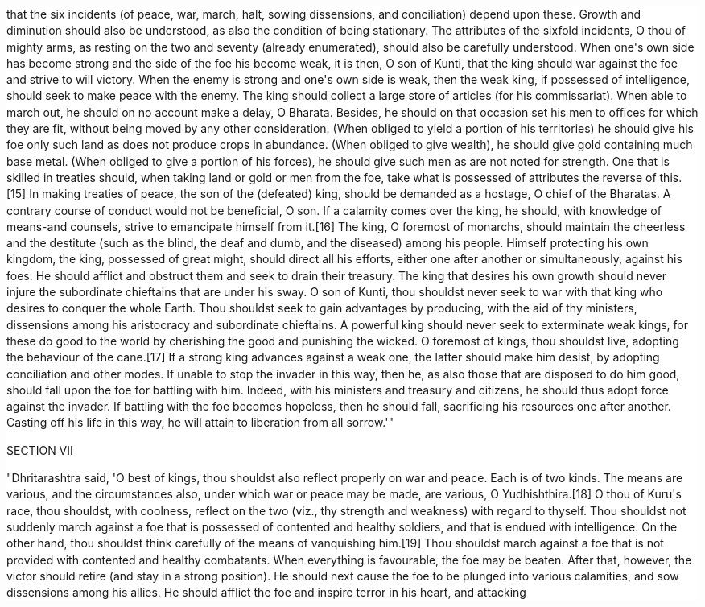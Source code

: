that the six incidents (of peace, war, march, halt, sowing dissensions,
and conciliation) depend upon these. Growth and diminution should also be
understood, as also the condition of being stationary. The attributes of
the sixfold incidents, O thou of mighty arms, as resting on the two and
seventy (already enumerated), should also be carefully understood. When
one's own side has become strong and the side of the foe his become weak,
it is then, O son of Kunti, that the king should war against the foe and
strive to will victory. When the enemy is strong and one's own side is
weak, then the weak king, if possessed of intelligence, should seek to
make peace with the enemy. The king should collect a large store of
articles (for his commissariat). When able to march out, he should on no
account make a delay, O Bharata. Besides, he should on that occasion set
his men to offices for which they are fit, without being moved by any
other consideration. (When obliged to yield a portion of his territories)
he should give his foe only such land as does not produce crops in
abundance. (When obliged to give wealth), he should give gold containing
much base metal. (When obliged to give a portion of his forces), he
should give such men as are not noted for strength. One that is skilled
in treaties should, when taking land or gold or men from the foe, take
what is possessed of attributes the reverse of this.[15] In making
treaties of peace, the son of the (defeated) king, should be demanded as
a hostage, O chief of the Bharatas. A contrary course of conduct would
not be beneficial, O son. If a calamity comes over the king, he should,
with knowledge of means-and counsels, strive to emancipate himself from
it.[16] The king, O foremost of monarchs, should maintain the cheerless
and the destitute (such as the blind, the deaf and dumb, and the
diseased) among his people. Himself protecting his own kingdom, the king,
possessed of great might, should direct all his efforts, either one after
another or simultaneously, against his foes. He should afflict and
obstruct them and seek to drain their treasury. The king that desires his
own growth should never injure the subordinate chieftains that are under
his sway. O son of Kunti, thou shouldst never seek to war with that king
who desires to conquer the whole Earth. Thou shouldst seek to gain
advantages by producing, with the aid of thy ministers, dissensions among
his aristocracy and subordinate chieftains. A powerful king should never
seek to exterminate weak kings, for these do good to the world by
cherishing the good and punishing the wicked. O foremost of kings, thou
shouldst live, adopting the behaviour of the cane.[17] If a strong king
advances against a weak one, the latter should make him desist, by
adopting conciliation and other modes. If unable to stop the invader in
this way, then he, as also those that are disposed to do him good, should
fall upon the foe for battling with him. Indeed, with his ministers and
treasury and citizens, he should thus adopt force against the invader. If
battling with the foe becomes hopeless, then he should fall, sacrificing
his resources one after another. Casting off his life in this way, he
will attain to liberation from all sorrow.'"



SECTION VII

"Dhritarashtra said, 'O best of kings, thou shouldst also reflect
properly on war and peace. Each is of two kinds. The means are various,
and the circumstances also, under which war or peace may be made, are
various, O Yudhishthira.[18] O thou of Kuru's race, thou shouldst, with
coolness, reflect on the two (viz., thy strength and weakness) with
regard to thyself. Thou shouldst not suddenly march against a foe that is
possessed of contented and healthy soldiers, and that is endued with
intelligence. On the other hand, thou shouldst think carefully of the
means of vanquishing him.[19] Thou shouldst march against a foe that is
not provided with contented and healthy combatants. When everything is
favourable, the foe may be beaten. After that, however, the victor should
retire (and stay in a strong position). He should next cause the foe to
be plunged into various calamities, and sow dissensions among his allies.
He should afflict the foe and inspire terror in his heart, and attacking